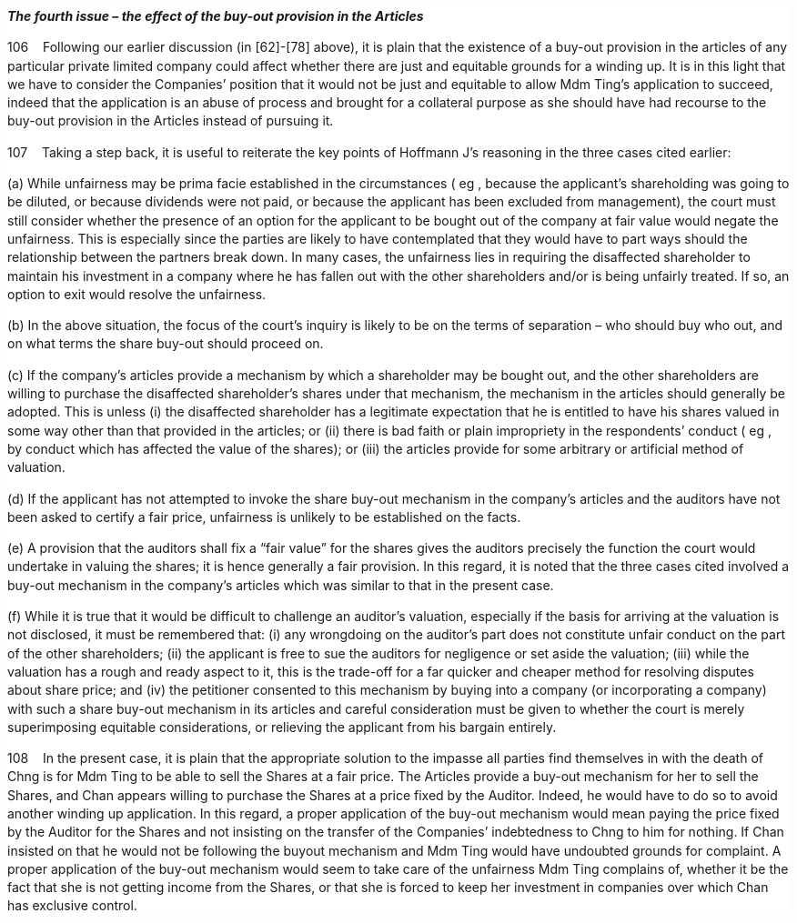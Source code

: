 **_The fourth issue – the effect of the buy-out provision in the Articles_** 


106    Following our earlier discussion (in [62]-[78] above), it is plain that the existence of a buy-out provision in the articles of any particular private limited company could affect whether there are just and equitable grounds for a winding up. It is in this light that we have to consider the Companies’ position that it would not be just and equitable to allow Mdm Ting’s application to succeed, indeed that the application is an abuse of process and brought for a collateral purpose as she should have had recourse to the buy-out provision in the Articles instead of pursuing it. 

107    Taking a step back, it is useful to reiterate the key points of Hoffmann J’s reasoning in the three cases cited earlier: 

 (a) While unfairness may be prima facie established in the circumstances ( eg , because the applicant’s shareholding was going to be diluted, or because dividends were not paid, or because the applicant has been excluded from management), the court must still consider whether the presence of an option for the applicant to be bought out of the company at fair value would negate the unfairness. This is especially since the parties are likely to have contemplated that they would have to part ways should the relationship between the partners break down. In many cases, the unfairness lies in requiring the disaffected shareholder to maintain his investment in a company where he has fallen out with the other shareholders and/or is being unfairly treated. If so, an option to exit would resolve the unfairness. 

 (b) In the above situation, the focus of the court’s inquiry is likely to be on the terms of separation – who should buy who out, and on what terms the share buy-out should proceed on. 

 (c) If the company’s articles provide a mechanism by which a shareholder may be bought out, and the other shareholders are willing to purchase the disaffected shareholder’s shares under that mechanism, the mechanism in the articles should generally be adopted. This is unless (i) the disaffected shareholder has a legitimate expectation that he is entitled to have his shares valued in some way other than that provided in the articles; or (ii) there is bad faith or plain impropriety in the respondents’ conduct ( eg , by conduct which has affected the value of the shares); or (iii) the articles provide for some arbitrary or artificial method of valuation. 

 (d) If the applicant has not attempted to invoke the share buy-out mechanism in the company’s articles and the auditors have not been asked to certify a fair price, unfairness is unlikely to be established on the facts. 

 (e) A provision that the auditors shall fix a “fair value” for the shares gives the auditors precisely the function the court would undertake in valuing the shares; it is hence generally a fair provision. In this regard, it is noted that the three cases cited involved a buy-out mechanism in the company’s articles which was similar to that in the present case. 

 (f) While it is true that it would be difficult to challenge an auditor’s valuation, especially if the basis for arriving at the valuation is not disclosed, it must be remembered that: (i) any wrongdoing on the auditor’s part does not constitute unfair conduct on the part of the other shareholders; (ii) the applicant is free to sue the auditors for negligence or set aside the valuation; (iii) while the valuation has a rough and ready aspect to it, this is the trade-off for a far quicker and cheaper method for resolving disputes about share price; and (iv) the petitioner consented to this mechanism by buying into a company (or incorporating a company) with such a share buy-out mechanism in its articles and careful consideration must be given to whether the court is merely superimposing equitable considerations, or relieving the applicant from his bargain entirely. 


108    In the present case, it is plain that the appropriate solution to the impasse all parties find themselves in with the death of Chng is for Mdm Ting to be able to sell the Shares at a fair price. The Articles provide a buy-out mechanism for her to sell the Shares, and Chan appears willing to purchase the Shares at a price fixed by the Auditor. Indeed, he would have to do so to avoid another winding up application. In this regard, a proper application of the buy-out mechanism would mean paying the price fixed by the Auditor for the Shares and not insisting on the transfer of the Companies’ indebtedness to Chng to him for nothing. If Chan insisted on that he would not be following the buyout mechanism and Mdm Ting would have undoubted grounds for complaint. A proper application of the buy-out mechanism would seem to take care of the unfairness Mdm Ting complains of, whether it be the fact that she is not getting income from the Shares, or that she is forced to keep her investment in companies over which Chan has exclusive control. 
